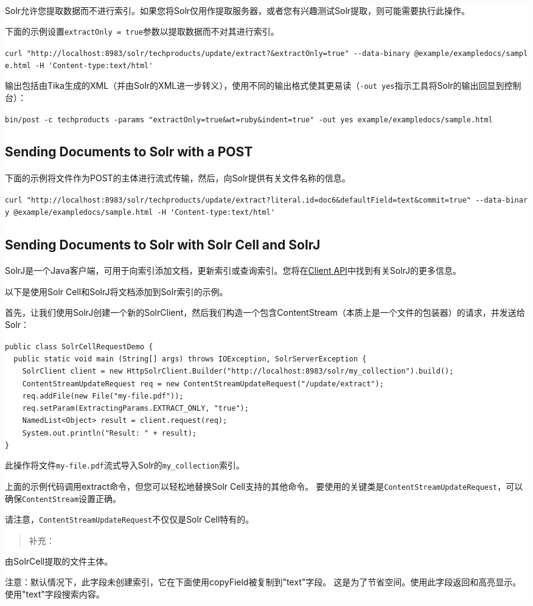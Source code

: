 Solr允许您提取数据而不进行索引。如果您将Solr仅用作提取服务器，或者您有兴趣测试Solr提取，则可能需要执行此操作。

下面的示例设置`extractOnly = true`参数以提取数据而不对其进行索引。

```text
curl "http://localhost:8983/solr/techproducts/update/extract?&extractOnly=true" --data-binary @example/exampledocs/sample.html -H 'Content-type:text/html'
```

输出包括由Tika生成的XML（并由Solr的XML进一步转义），使用不同的输出格式使其更易读（`-out yes`指示工具将Solr的输出回显到控制台）：

```text
bin/post -c techproducts -params "extractOnly=true&wt=ruby&indent=true" -out yes example/exampledocs/sample.html
```

## Sending Documents to Solr with a POST

下面的示例将文件作为POST的主体进行流式传输，然后，向Solr提供有关文件名称的信息。

```text
curl "http://localhost:8983/solr/techproducts/update/extract?literal.id=doc6&defaultField=text&commit=true" --data-binary @example/exampledocs/sample.html -H 'Content-type:text/html'
```

## Sending Documents to Solr with Solr Cell and SolrJ

SolrJ是一个Java客户端，可用于向索引添加文档，更新索引或查询索引。您将在[Client API](https://lucene.apache.org/solr/guide/6_6/client-apis.html#client-apis)中找到有关SolrJ的更多信息。

以下是使用Solr Cell和SolrJ将文档添加到Solr索引的示例。

首先，让我们使用SolrJ创建一个新的SolrClient，然后我们构造一个包含ContentStream（本质上是一个文件的包装器）的请求，并发送给Solr：

```text
public class SolrCellRequestDemo {
  public static void main (String[] args) throws IOException, SolrServerException {
    SolrClient client = new HttpSolrClient.Builder("http://localhost:8983/solr/my_collection").build();
    ContentStreamUpdateRequest req = new ContentStreamUpdateRequest("/update/extract");
    req.addFile(new File("my-file.pdf"));
    req.setParam(ExtractingParams.EXTRACT_ONLY, "true");
    NamedList<Object> result = client.request(req);
    System.out.println("Result: " + result);
}
```

此操作将文件`my-file.pdf`流式导入Solr的`my_collection`索引。

上面的示例代码调用extract命令，但您可以轻松地替换Solr Cell支持的其他命令。 要使用的关键类是`ContentStreamUpdateRequest`，可以确保`ContentStream`设置正确。

请注意，`ContentStreamUpdateRequest`不仅仅是Solr Cell特有的。


>补充：

由SolrCell提取的文件主体。

注意：默认情况下，此字段未创建索引，它在下面使用copyField被复制到"text"字段。
这是为了节省空间。使用此字段返回和高亮显示。使用"text"字段搜索内容。
